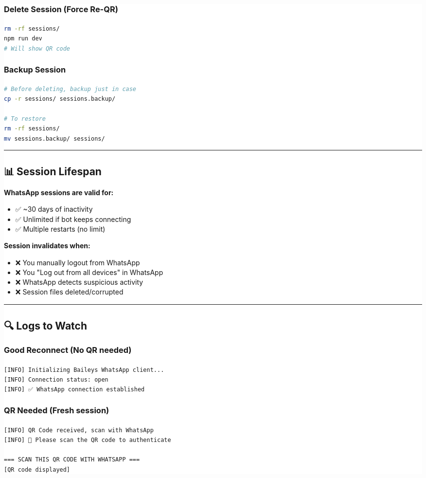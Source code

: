 ### **Delete Session (Force Re-QR)**
```bash
rm -rf sessions/
npm run dev
# Will show QR code
```

### **Backup Session**
```bash
# Before deleting, backup just in case
cp -r sessions/ sessions.backup/

# To restore
rm -rf sessions/
mv sessions.backup/ sessions/
```

---

## 📊 Session Lifespan

**WhatsApp sessions are valid for:**
- ✅ ~30 days of inactivity
- ✅ Unlimited if bot keeps connecting
- ✅ Multiple restarts (no limit)

**Session invalidates when:**
- ❌ You manually logout from WhatsApp
- ❌ You "Log out from all devices" in WhatsApp
- ❌ WhatsApp detects suspicious activity
- ❌ Session files deleted/corrupted

---

## 🔍 Logs to Watch

### **Good Reconnect (No QR needed)**
```
[INFO] Initializing Baileys WhatsApp client...
[INFO] Connection status: open
[INFO] ✅ WhatsApp connection established
```

### **QR Needed (Fresh session)**
```
[INFO] QR Code received, scan with WhatsApp
[INFO] 📱 Please scan the QR code to authenticate

=== SCAN THIS QR CODE WITH WHATSAPP ===
[QR code displayed]
```
